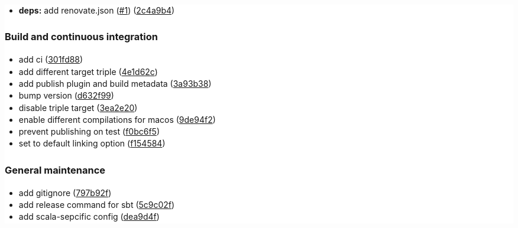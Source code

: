 * **deps:** add renovate.json ([#1](https://github.com/nicolasfara/Template-for-Scala-Multiplatform-Projects/issues/1)) ([2c4a9b4](https://github.com/nicolasfara/Template-for-Scala-Multiplatform-Projects/commit/2c4a9b474fdb6a0d60bac0364c5c2bdeb22bbef8))

### Build and continuous integration

* add ci ([301fd88](https://github.com/nicolasfara/Template-for-Scala-Multiplatform-Projects/commit/301fd88d482e07b8c0fb6e33a743a040dae7dc2f))
* add different target triple ([4e1d62c](https://github.com/nicolasfara/Template-for-Scala-Multiplatform-Projects/commit/4e1d62cc33d89e92505b6fd9ad1749252e4878af))
* add publish plugin and build metadata ([3a93b38](https://github.com/nicolasfara/Template-for-Scala-Multiplatform-Projects/commit/3a93b382160cb882b6c98856855bc489970c5ae5))
* bump version ([d632f99](https://github.com/nicolasfara/Template-for-Scala-Multiplatform-Projects/commit/d632f9935c83649bc4dd71a727e10263a21b1614))
* disable triple target ([3ea2e20](https://github.com/nicolasfara/Template-for-Scala-Multiplatform-Projects/commit/3ea2e20651daa1ce3461c1d36da0bcc547bdb112))
* enable different compilations for macos ([9de94f2](https://github.com/nicolasfara/Template-for-Scala-Multiplatform-Projects/commit/9de94f29bc8753631e02b5b5e941f2c5de27c9d4))
* prevent publishing on test ([f0bc6f5](https://github.com/nicolasfara/Template-for-Scala-Multiplatform-Projects/commit/f0bc6f5e4699ddb3e542ea56dc7232232ac31b2c))
* set to default linking option ([f154584](https://github.com/nicolasfara/Template-for-Scala-Multiplatform-Projects/commit/f154584b3225bced5c99c32e282528a9ba9980e8))

### General maintenance

* add gitignore ([797b92f](https://github.com/nicolasfara/Template-for-Scala-Multiplatform-Projects/commit/797b92fe076dfb4c98e53b88553d920af62952a3))
* add release command for sbt ([5c9c02f](https://github.com/nicolasfara/Template-for-Scala-Multiplatform-Projects/commit/5c9c02f2c13ce6c20e9e62487f065f0d926d0fc8))
* add scala-sepcific config ([dea9d4f](https://github.com/nicolasfara/Template-for-Scala-Multiplatform-Projects/commit/dea9d4ff4d0dfc6cbcaf07fd42bbfa4345611ca4))
